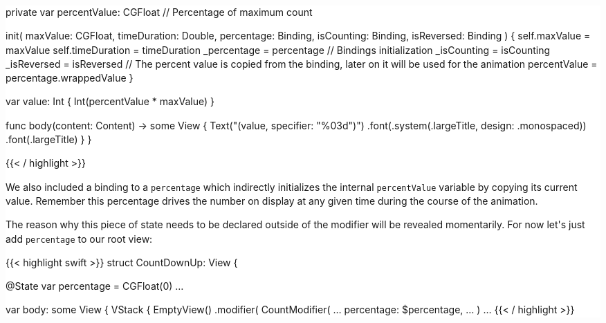   private var percentValue: CGFloat // Percentage of maximum count

  init(
    maxValue: CGFloat,
    timeDuration: Double,
    percentage: Binding<CGFloat>,
    isCounting: Binding<Bool>,
    isReversed: Binding<Bool>
  ) {
    self.maxValue = maxValue
    self.timeDuration = timeDuration
    _percentage = percentage // Bindings initialization 
    _isCounting = isCounting
    _isReversed = isReversed
    // The percent value is copied  from the binding, later on it will be used for the animation
    percentValue = percentage.wrappedValue
  }

  var value: Int {
    Int(percentValue * maxValue)
  }

  func body(content: Content) -> some View {
    Text("\(value, specifier: "%03d")")
    .font(.system(.largeTitle, design: .monospaced))
    .font(.largeTitle)
  }
}

{{< / highlight >}}

We also included a binding to a `percentage` which indirectly initializes the internal `percentValue` variable by copying its current value. Remember this percentage drives the number on display at any given time during the course of the animation.

The reason why this piece of state needs to be declared outside of the modifier will be revealed momentarily. For now let's just add `percentage` to our root view:

{{< highlight swift  >}}
struct CountDownUp: View {

  @State var percentage = CGFloat(0)
  …
  
  var body: some View {
    VStack {
      EmptyView()
      .modifier(
        CountModifier(
          …
          percentage: $percentage,
          …
        )
      …
{{< / highlight >}}
